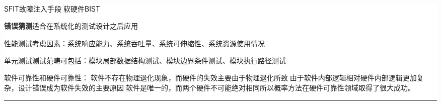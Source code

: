 

SFIT故障注入手段
软硬件BIST

**错误猜测**适合在系统化的测试设计之后应用

性能测试考虑因素：系统响应能力、系统吞吐量、系统可伸缩性、系统资源使用情况

单元测试测试范畴可包括：模块局部数据结构测试、模块边界条件测试、模块执行路径测试

软件可靠性和硬件可靠性：
软件不存在物理退化现象，而硬件的失效主要由于物理退化所致
由于软件内部逻辑相对硬件内部逻辑更加复杂，设计错误成为软件失效的主要原因
软件是唯一的，而两个硬件不可能绝对相同所以概率方法在硬件可靠性领域取得了很大成功。

---

